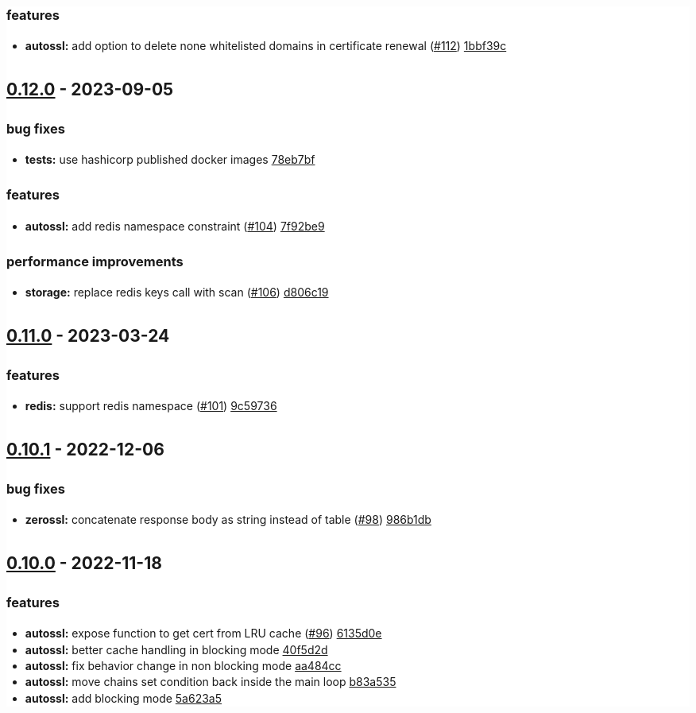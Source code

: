 ### features
- **autossl:** add option to delete none whitelisted domains in certificate renewal ([#112](https://github.com/fffonion/lua-resty-acme/issues/112)) [1bbf39c](https://github.com/fffonion/lua-resty-acme/commit/1bbf39c84de90a54a3f61b3ee2e331e613eb5e7a)


<a name="0.12.0"></a>
## [0.12.0] - 2023-09-05
### bug fixes
- **tests:** use hashicorp published docker images [78eb7bf](https://github.com/fffonion/lua-resty-acme/commit/78eb7bf375834a8161622588dc36702573cafd64)

### features
- **autossl:** add redis namespace constraint ([#104](https://github.com/fffonion/lua-resty-acme/issues/104)) [7f92be9](https://github.com/fffonion/lua-resty-acme/commit/7f92be931e2da6c03689bb9fc4f40b3d34ca8384)

### performance improvements
- **storage:** replace redis keys call with scan ([#106](https://github.com/fffonion/lua-resty-acme/issues/106)) [d806c19](https://github.com/fffonion/lua-resty-acme/commit/d806c19602313f80c724ad91d4797c63c826ff13)


<a name="0.11.0"></a>
## [0.11.0] - 2023-03-24
### features
- **redis:** support redis namespace ([#101](https://github.com/fffonion/lua-resty-acme/issues/101)) [9c59736](https://github.com/fffonion/lua-resty-acme/commit/9c5973628476db3535223f27717d06b8cdfb30bf)


<a name="0.10.1"></a>
## [0.10.1] - 2022-12-06
### bug fixes
- **zerossl:** concatenate response body as string instead of table ([#98](https://github.com/fffonion/lua-resty-acme/issues/98)) [986b1db](https://github.com/fffonion/lua-resty-acme/commit/986b1dbde6c7cc8261d10d5e8c65942e72eb9a32)


<a name="0.10.0"></a>
## [0.10.0] - 2022-11-18
### features
- **autossl:** expose function to get cert from LRU cache ([#96](https://github.com/fffonion/lua-resty-acme/issues/96)) [6135d0e](https://github.com/fffonion/lua-resty-acme/commit/6135d0e3ccc31f58193af1f49ec6fcdd9f45d6da)
- **autossl:** better cache handling in blocking mode [40f5d2d](https://github.com/fffonion/lua-resty-acme/commit/40f5d2d679a684eab81ccb4fcd1282a4255d8c37)
- **autossl:** fix behavior change in non blocking mode [aa484cc](https://github.com/fffonion/lua-resty-acme/commit/aa484ccc0ecd7ee1db4162c46feb9617776e0907)
- **autossl:** move chains set condition back inside the main loop [b83a535](https://github.com/fffonion/lua-resty-acme/commit/b83a53521d967d9c0f7f2e990ba920734eb27b0f)
- **autossl:** add blocking mode [5a623a5](https://github.com/fffonion/lua-resty-acme/commit/5a623a5d975341aadbf8d09d23cca24156178374)


[Unreleased]: https://github.com/fffonion/lua-resty-acme/compare/0.15.0...HEAD
[0.15.0]: https://github.com/fffonion/lua-resty-acme/compare/0.14.0...0.15.0
[0.14.0]: https://github.com/fffonion/lua-resty-acme/compare/0.13.0...0.14.0
[0.13.0]: https://github.com/fffonion/lua-resty-acme/compare/0.12.0...0.13.0
[0.12.0]: https://github.com/fffonion/lua-resty-acme/compare/0.11.0...0.12.0
[0.11.0]: https://github.com/fffonion/lua-resty-acme/compare/0.10.1...0.11.0
[0.10.1]: https://github.com/fffonion/lua-resty-acme/compare/0.10.0...0.10.1
[0.10.0]: https://github.com/fffonion/lua-resty-acme/compare/0.9.0...0.10.0
[0.9.0]: https://github.com/fffonion/lua-resty-acme/compare/0.8.2...0.9.0
[0.8.2]: https://github.com/fffonion/lua-resty-acme/compare/0.8.1...0.8.2
[0.8.1]: https://github.com/fffonion/lua-resty-acme/compare/0.8.0...0.8.1
[0.8.0]: https://github.com/fffonion/lua-resty-acme/compare/0.7.2...0.8.0
[0.7.2]: https://github.com/fffonion/lua-resty-acme/compare/0.7.1...0.7.2
[0.7.1]: https://github.com/fffonion/lua-resty-acme/compare/0.7.0...0.7.1
[0.7.0]: https://github.com/fffonion/lua-resty-acme/compare/0.6.2...0.7.0
[0.6.2]: https://github.com/fffonion/lua-resty-acme/compare/0.6.1...0.6.2
[0.6.1]: https://github.com/fffonion/lua-resty-acme/compare/0.6.0...0.6.1
[0.6.0]: https://github.com/fffonion/lua-resty-acme/compare/0.5.11...0.6.0
[0.5.11]: https://github.com/fffonion/lua-resty-acme/compare/0.5.10...0.5.11
[0.5.10]: https://github.com/fffonion/lua-resty-acme/compare/0.5.9...0.5.10
[0.5.9]: https://github.com/fffonion/lua-resty-acme/compare/0.5.8...0.5.9
[0.5.8]: https://github.com/fffonion/lua-resty-acme/compare/0.5.7...0.5.8
[0.5.7]: https://github.com/fffonion/lua-resty-acme/compare/0.5.6...0.5.7
[0.5.6]: https://github.com/fffonion/lua-resty-acme/compare/0.5.5...0.5.6
[0.5.5]: https://github.com/fffonion/lua-resty-acme/compare/0.5.4...0.5.5
[0.5.4]: https://github.com/fffonion/lua-resty-acme/compare/0.5.3...0.5.4
[0.5.3]: https://github.com/fffonion/lua-resty-acme/compare/0.5.2...0.5.3
[0.5.2]: https://github.com/fffonion/lua-resty-acme/compare/0.5.1...0.5.2
[0.5.1]: https://github.com/fffonion/lua-resty-acme/compare/0.5.0...0.5.1
[0.5.0]: https://github.com/fffonion/lua-resty-acme/compare/0.4.2...0.5.0
[0.4.2]: https://github.com/fffonion/lua-resty-acme/compare/0.4.1...0.4.2
[0.4.1]: https://github.com/fffonion/lua-resty-acme/compare/0.4.0...0.4.1
[0.4.0]: https://github.com/fffonion/lua-resty-acme/compare/0.3.0...0.4.0
[0.3.0]: https://github.com/fffonion/lua-resty-acme/compare/0.1.3...0.3.0
[0.1.3]: https://github.com/fffonion/lua-resty-acme/compare/0.1.2...0.1.3
[0.1.2]: https://github.com/fffonion/lua-resty-acme/compare/0.1.1...0.1.2
[0.1.1]: https://github.com/fffonion/lua-resty-acme/compare/0.1.0...0.1.1
